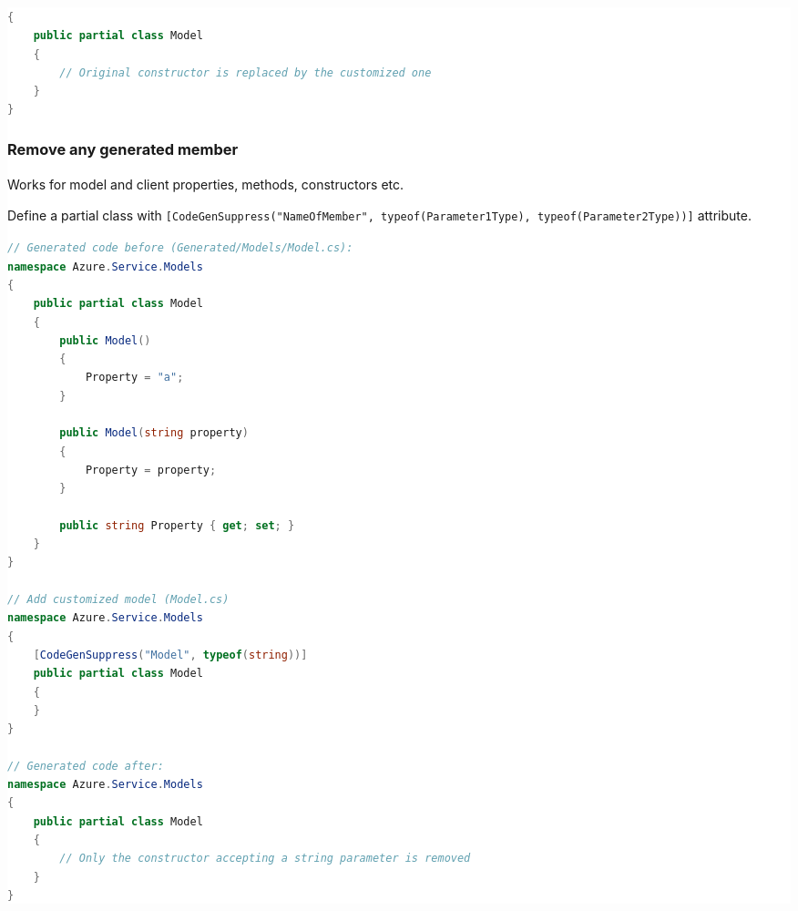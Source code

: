 ```csharp
{
    public partial class Model
    {
        // Original constructor is replaced by the customized one
    }
}
```

### Remove any generated member

Works for model and client properties, methods, constructors etc.

Define a partial class with `[CodeGenSuppress("NameOfMember", typeof(Parameter1Type), typeof(Parameter2Type))]` attribute.

```csharp
// Generated code before (Generated/Models/Model.cs):
namespace Azure.Service.Models
{
    public partial class Model
    {
        public Model()
        {  
            Property = "a";
        }

        public Model(string property)
        {  
            Property = property;
        }

        public string Property { get; set; }
    }
}

// Add customized model (Model.cs)
namespace Azure.Service.Models
{
    [CodeGenSuppress("Model", typeof(string))]
    public partial class Model
    {
    }
}

// Generated code after:
namespace Azure.Service.Models
{
    public partial class Model
    {
        // Only the constructor accepting a string parameter is removed
    }
}
```
